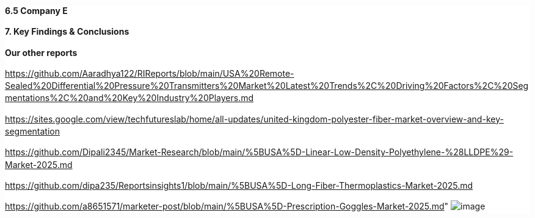 <strong>6.5 Company E</strong>

<strong>7. Key Findings & Conclusions</strong>

<strong>Our other reports</strong>

<a href=https://github.com/Aaradhya122/RIReports/blob/main/USA%20Remote-Sealed%20Differential%20Pressure%20Transmitters%20Market%20Latest%20Trends%2C%20Driving%20Factors%2C%20Segmentations%2C%20and%20Key%20Industry%20Players.md>https://github.com/Aaradhya122/RIReports/blob/main/USA%20Remote-Sealed%20Differential%20Pressure%20Transmitters%20Market%20Latest%20Trends%2C%20Driving%20Factors%2C%20Segmentations%2C%20and%20Key%20Industry%20Players.md</a>

<a href=https://sites.google.com/view/techfutureslab/home/all-updates/united-kingdom-polyester-fiber-market-overview-and-key-segmentation>https://sites.google.com/view/techfutureslab/home/all-updates/united-kingdom-polyester-fiber-market-overview-and-key-segmentation</a>

<a href=https://github.com/Dipali2345/Market-Research/blob/main/%5BUSA%5D-Linear-Low-Density-Polyethylene-%28LLDPE%29-Market-2025.md>https://github.com/Dipali2345/Market-Research/blob/main/%5BUSA%5D-Linear-Low-Density-Polyethylene-%28LLDPE%29-Market-2025.md</a>

<a href=https://github.com/dipa235/Reportsinsights1/blob/main/%5BUSA%5D-Long-Fiber-Thermoplastics-Market-2025.md>https://github.com/dipa235/Reportsinsights1/blob/main/%5BUSA%5D-Long-Fiber-Thermoplastics-Market-2025.md</a>

<a href=https://github.com/a8651571/marketer-post/blob/main/%5BUSA%5D-Prescription-Goggles-Market-2025.md>https://github.com/a8651571/marketer-post/blob/main/%5BUSA%5D-Prescription-Goggles-Market-2025.md</a>"
![image](https://github.com/user-attachments/assets/17b3c3d8-524e-4da9-85fa-03acbc1c8bfd)

